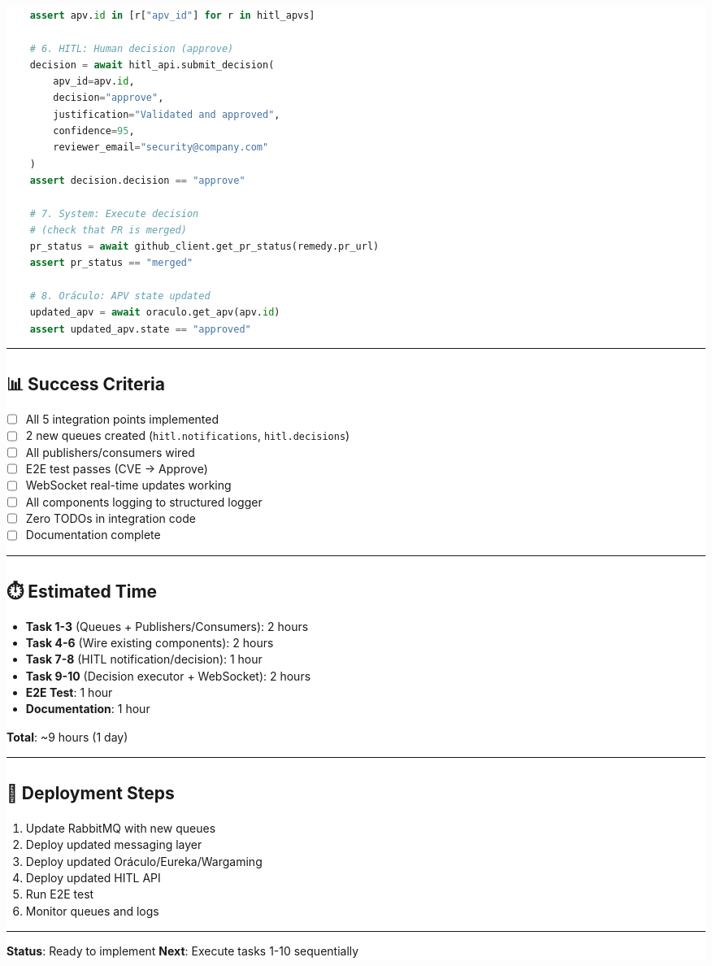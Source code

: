 ```python
    assert apv.id in [r["apv_id"] for r in hitl_apvs]

    # 6. HITL: Human decision (approve)
    decision = await hitl_api.submit_decision(
        apv_id=apv.id,
        decision="approve",
        justification="Validated and approved",
        confidence=95,
        reviewer_email="security@company.com"
    )
    assert decision.decision == "approve"

    # 7. System: Execute decision
    # (check that PR is merged)
    pr_status = await github_client.get_pr_status(remedy.pr_url)
    assert pr_status == "merged"

    # 8. Oráculo: APV state updated
    updated_apv = await oraculo.get_apv(apv.id)
    assert updated_apv.state == "approved"
```

---

## 📊 Success Criteria

- [ ] All 5 integration points implemented
- [ ] 2 new queues created (`hitl.notifications`, `hitl.decisions`)
- [ ] All publishers/consumers wired
- [ ] E2E test passes (CVE → Approve)
- [ ] WebSocket real-time updates working
- [ ] All components logging to structured logger
- [ ] Zero TODOs in integration code
- [ ] Documentation complete

---

## ⏱️ Estimated Time

- **Task 1-3** (Queues + Publishers/Consumers): 2 hours
- **Task 4-6** (Wire existing components): 2 hours
- **Task 7-8** (HITL notification/decision): 1 hour
- **Task 9-10** (Decision executor + WebSocket): 2 hours
- **E2E Test**: 1 hour
- **Documentation**: 1 hour

**Total**: ~9 hours (1 day)

---

## 🚀 Deployment Steps

1. Update RabbitMQ with new queues
2. Deploy updated messaging layer
3. Deploy updated Oráculo/Eureka/Wargaming
4. Deploy updated HITL API
5. Run E2E test
6. Monitor queues and logs

---

**Status**: Ready to implement
**Next**: Execute tasks 1-10 sequentially
